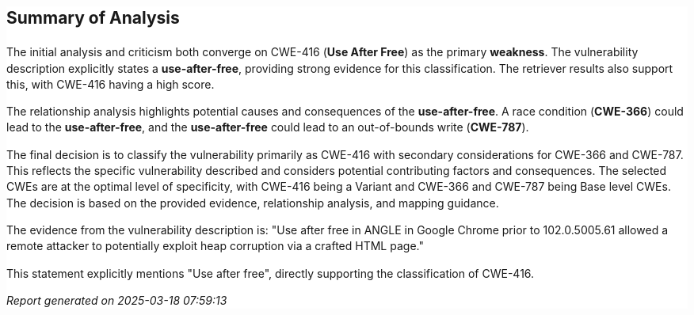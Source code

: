 ## Summary of Analysis
The initial analysis and criticism both converge on CWE-416 (**Use After Free**) as the primary **weakness**. The vulnerability description explicitly states a **use-after-free**, providing strong evidence for this classification. The retriever results also support this, with CWE-416 having a high score.

The relationship analysis highlights potential causes and consequences of the **use-after-free**. A race condition (**CWE-366**) could lead to the **use-after-free**, and the **use-after-free** could lead to an out-of-bounds write (**CWE-787**).

The final decision is to classify the vulnerability primarily as CWE-416 with secondary considerations for CWE-366 and CWE-787. This reflects the specific vulnerability described and considers potential contributing factors and consequences. The selected CWEs are at the optimal level of specificity, with CWE-416 being a Variant and CWE-366 and CWE-787 being Base level CWEs. The decision is based on the provided evidence, relationship analysis, and mapping guidance.

The evidence from the vulnerability description is: "Use after free in ANGLE in Google Chrome prior to 102.0.5005.61 allowed a remote attacker to potentially exploit heap corruption via a crafted HTML page."

This statement explicitly mentions "Use after free", directly supporting the classification of CWE-416.



*Report generated on 2025-03-18 07:59:13*

